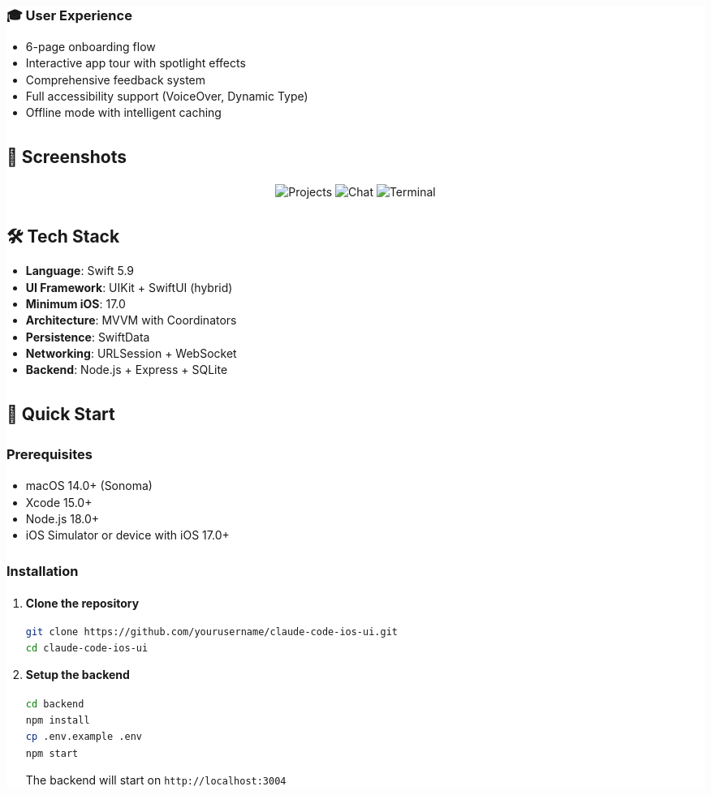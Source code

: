 ### 🎓 User Experience
- 6-page onboarding flow
- Interactive app tour with spotlight effects
- Comprehensive feedback system
- Full accessibility support (VoiceOver, Dynamic Type)
- Offline mode with intelligent caching

## 📱 Screenshots

<div align="center">
  <img src="docs/images/projects.png" width="250" alt="Projects" />
  <img src="docs/images/chat.png" width="250" alt="Chat" />
  <img src="docs/images/terminal.png" width="250" alt="Terminal" />
</div>

## 🛠️ Tech Stack

- **Language**: Swift 5.9
- **UI Framework**: UIKit + SwiftUI (hybrid)
- **Minimum iOS**: 17.0
- **Architecture**: MVVM with Coordinators
- **Persistence**: SwiftData
- **Networking**: URLSession + WebSocket
- **Backend**: Node.js + Express + SQLite

## 🚀 Quick Start

### Prerequisites

- macOS 14.0+ (Sonoma)
- Xcode 15.0+
- Node.js 18.0+
- iOS Simulator or device with iOS 17.0+

### Installation

1. **Clone the repository**
   ```bash
   git clone https://github.com/yourusername/claude-code-ios-ui.git
   cd claude-code-ios-ui
   ```

2. **Setup the backend**
   ```bash
   cd backend
   npm install
   cp .env.example .env
   npm start
   ```
   The backend will start on `http://localhost:3004`
